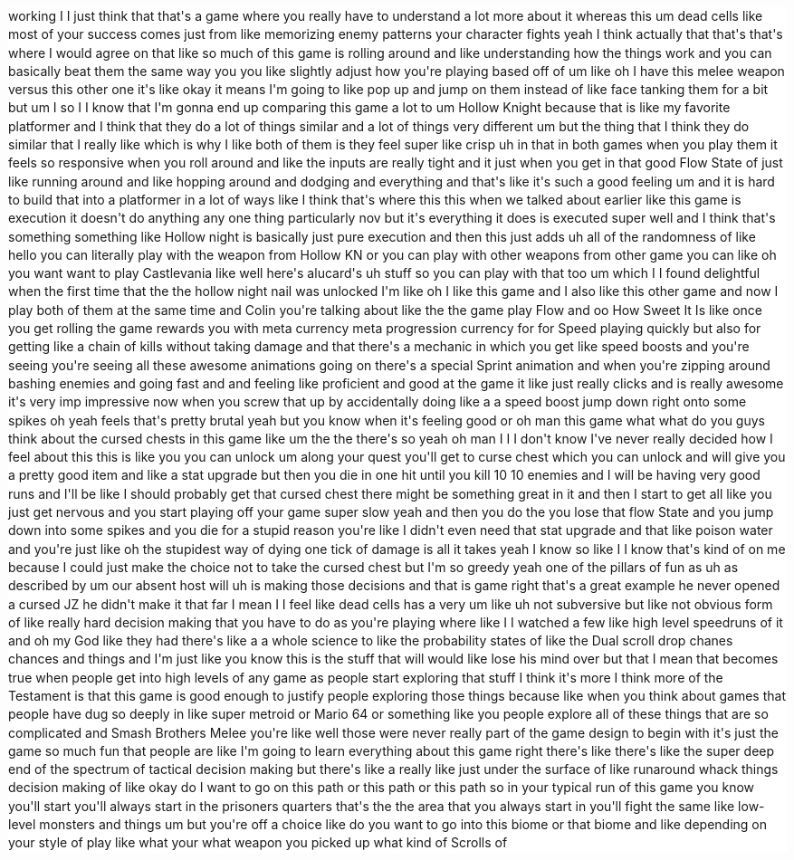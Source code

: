 working I I just think that that's a game where you really have to understand a lot more about it whereas this um dead cells like most of your success comes just from like memorizing enemy patterns your character fights yeah I think actually that that's that's where I would agree on that like so much of this game is rolling around and like understanding how the things work and you can basically beat them the same way you you like slightly adjust how you're playing based off of um like oh I have this melee weapon versus this other one it's like okay it means I'm going to like pop up and jump on them instead of like face tanking them for a bit but um I so I I know that I'm gonna end up comparing this game a lot to um Hollow Knight because that is like my favorite platformer and I think that they do a lot of things similar and a lot of things very different um but the thing that I think they do similar that I really like which is why I like both of them is they feel super like crisp uh in that in both games when you play them it feels so responsive when you roll around and like the inputs are really tight and it just when you get in that good Flow State of just like running around and like hopping around and dodging and everything and that's like it's such a good feeling um and it is hard to build that into a platformer in a lot of ways like I think that's where this this when we talked about earlier like this game is execution it doesn't do anything any one thing particularly nov but it's everything it does is executed super well and I think that's something something like Hollow night is basically just pure execution and then this just adds uh all of the randomness of like hello you can literally play with the weapon from Hollow KN or you can play with other weapons from other game you can like oh you want want to play Castlevania like well here's alucard's uh stuff so you can play with that too um which I I found delightful when the first time that the the hollow night nail was unlocked I'm like oh I like this game and I also like this other game and now I play both of them at the same time and Colin you're talking about like the the game play Flow and oo How Sweet It Is like once you get rolling the game rewards you with meta currency meta progression currency for for Speed playing quickly but also for getting like a chain of kills without taking damage and that there's a mechanic in which you get like speed boosts and you're seeing you're seeing all these awesome animations going on there's a special Sprint animation and when you're zipping around bashing enemies and going fast and and feeling like proficient and good at the game it like just really clicks and is really awesome it's very imp impressive now when you screw that up by accidentally doing like a a speed boost jump down right onto some spikes oh yeah feels that's pretty brutal yeah but you know when it's feeling good or oh man this game what what do you guys think about the cursed chests in this game like um the the there's so yeah oh man I I I don't know I've never really decided how I feel about this this is like you you can unlock um along your quest you'll get to curse chest which you can unlock and will give you a pretty good item and like a stat upgrade but then you die in one hit until you kill 10 10 enemies and I will be having very good runs and I'll be like I should probably get that cursed chest there might be something great in it and then I start to get all like you just get nervous and you start playing off your game super slow yeah and then you do the you lose that flow State and you jump down into some spikes and you die for a stupid reason you're like I didn't even need that stat upgrade and that like poison water and you're just like oh the stupidest way of dying one tick of damage is all it takes yeah I know so like I I know that's kind of on me because I could just make the choice not to take the cursed chest but I'm so greedy yeah one of the pillars of fun as uh as described by um our absent host will uh is making those decisions and that is game right that's a great example he never opened a cursed JZ he didn't make it that far I mean I I feel like dead cells has a very um like uh not subversive but like not obvious form of like really hard decision making that you have to do as you're playing where like I I watched a few like high level speedruns of it and oh my God like they had there's like a a whole science to like the probability states of like the Dual scroll drop chanes chances and things and I'm just like you know this is the stuff that will would like lose his mind over but that I mean that becomes true when people get into high levels of any game as people start exploring that stuff I think it's more I think more of the Testament is that this game is good enough to justify people exploring those things because like when you think about games that people have dug so deeply in like super metroid or Mario 64 or something like you people explore all of these things that are so complicated and Smash Brothers Melee you're like well those were never really part of the game design to begin with it's just the game so much fun that people are like I'm going to learn everything about this game right there's like there's like the super deep end of the spectrum of tactical decision making but there's like a really like just under the surface of like runaround whack things decision making of like okay do I want to go on this path or this path or this path so in your typical run of this game you know you'll start you'll always start in the prisoners quarters that's the the area that you always start in you'll fight the same like low-level monsters and things um but you're off a choice like do you want to go into this biome or that biome and like depending on your style of play like what your what weapon you picked up what kind of Scrolls of